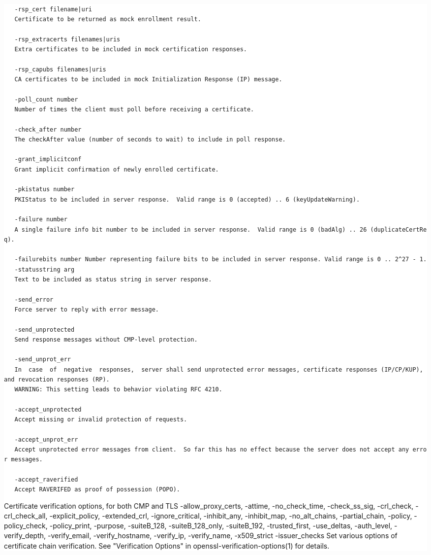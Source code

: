        -rsp_cert filename|uri
	   Certificate to be returned as mock enrollment result.

       -rsp_extracerts filenames|uris
	   Extra certificates to be included in mock certification responses.

       -rsp_capubs filenames|uris
	   CA certificates to be included in mock Initialization Response (IP) message.

       -poll_count number
	   Number of times the client must poll before receiving a certificate.

       -check_after number
	   The checkAfter value (number of seconds to wait) to include in poll response.

       -grant_implicitconf
	   Grant implicit confirmation of newly enrolled certificate.

       -pkistatus number
	   PKIStatus to be included in server response.	 Valid range is 0 (accepted) .. 6 (keyUpdateWarning).

       -failure number
	   A single failure info bit number to be included in server response.	Valid range is 0 (badAlg) .. 26 (duplicateCertReq).

       -failurebits number Number representing failure bits to be included in server response. Valid range is 0 .. 2^27 - 1.
       -statusstring arg
	   Text to be included as status string in server response.

       -send_error
	   Force server to reply with error message.

       -send_unprotected
	   Send response messages without CMP-level protection.

       -send_unprot_err
	   In  case  of	 negative  responses,  server shall send unprotected error messages, certificate responses (IP/CP/KUP), and revocation responses (RP).
	   WARNING: This setting leads to behavior violating RFC 4210.

       -accept_unprotected
	   Accept missing or invalid protection of requests.

       -accept_unprot_err
	   Accept unprotected error messages from client.  So far this has no effect because the server does not accept any error messages.

       -accept_raverified
	   Accept RAVERIFED as proof of possession (POPO).

   Certificate verification options, for both CMP and TLS
       -allow_proxy_certs, -attime, -no_check_time, -check_ss_sig, -crl_check, -crl_check_all, -explicit_policy, -extended_crl, -ignore_critical,
       -inhibit_any, -inhibit_map, -no_alt_chains, -partial_chain, -policy, -policy_check, -policy_print, -purpose, -suiteB_128, -suiteB_128_only,
       -suiteB_192, -trusted_first, -use_deltas, -auth_level, -verify_depth, -verify_email, -verify_hostname, -verify_ip, -verify_name, -x509_strict
       -issuer_checks
	   Set various options of certificate chain verification.  See "Verification Options" in openssl-verification-options(1) for details.
